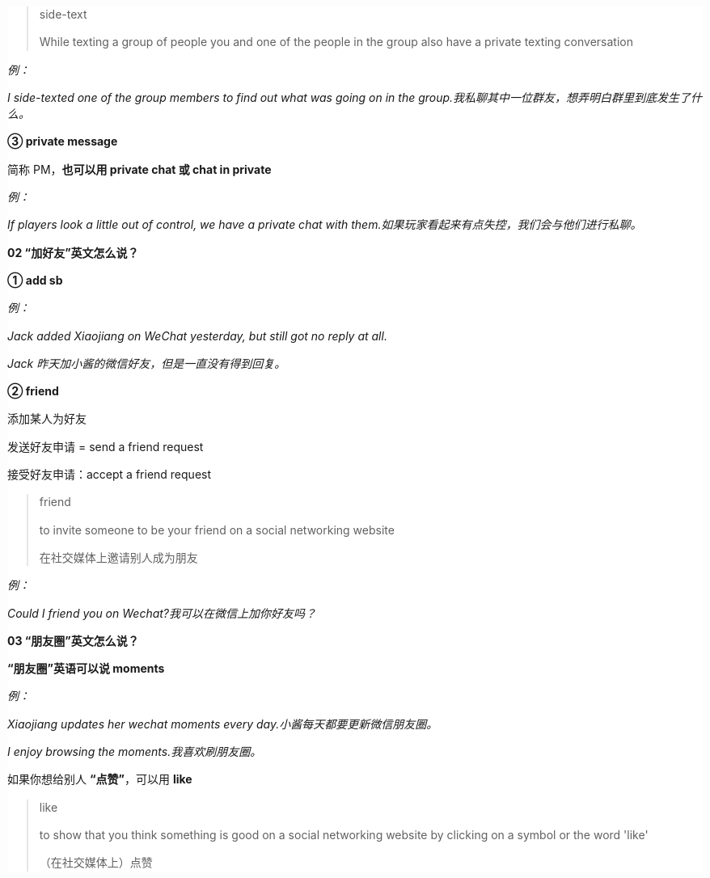 > side-text
>
> While texting a group of people you and one of the people in the group also have a private texting conversation

_例：_

_I side-texted one of the group members to find out what was going on in the group.我私聊其中一位群友，想弄明白群里到底发生了什么。_

**③ private message**

简称 PM，**也可以用 private chat 或 chat in private**

_例：_

_If players look a little out of control, we have a private chat with them.如果玩家看起来有点失控，我们会与他们进行私聊。_

**02 “加好友”英文怎么说？**

**① add sb**

_例：_

_Jack added Xiaojiang on WeChat yesterday, but still got no reply at all._

_Jack 昨天加小酱的微信好友，但是一直没有得到回复。_

**② friend**

添加某人为好友

发送好友申请 = send a friend request

接受好友申请：accept a friend request

> friend
>
> to invite someone to be your friend on a social networking website
>
> 在社交媒体上邀请别人成为朋友

_例：_

_Could I friend you on Wechat?我可以在微信上加你好友吗？_

**03 “朋友圈”英文怎么说？**

**“朋友圈”英语可以说 moments**

_例：_

_Xiaojiang updates her wechat moments every day.小酱每天都要更新微信朋友圈。_

_I enjoy browsing the moments.我喜欢刷朋友圈。_

如果你想给别人 **“点赞”**，可以用 **like**

> like
>
> to show that you think something is good on a social networking website by clicking on a symbol or the word 'like'
>
> （在社交媒体上）点赞

